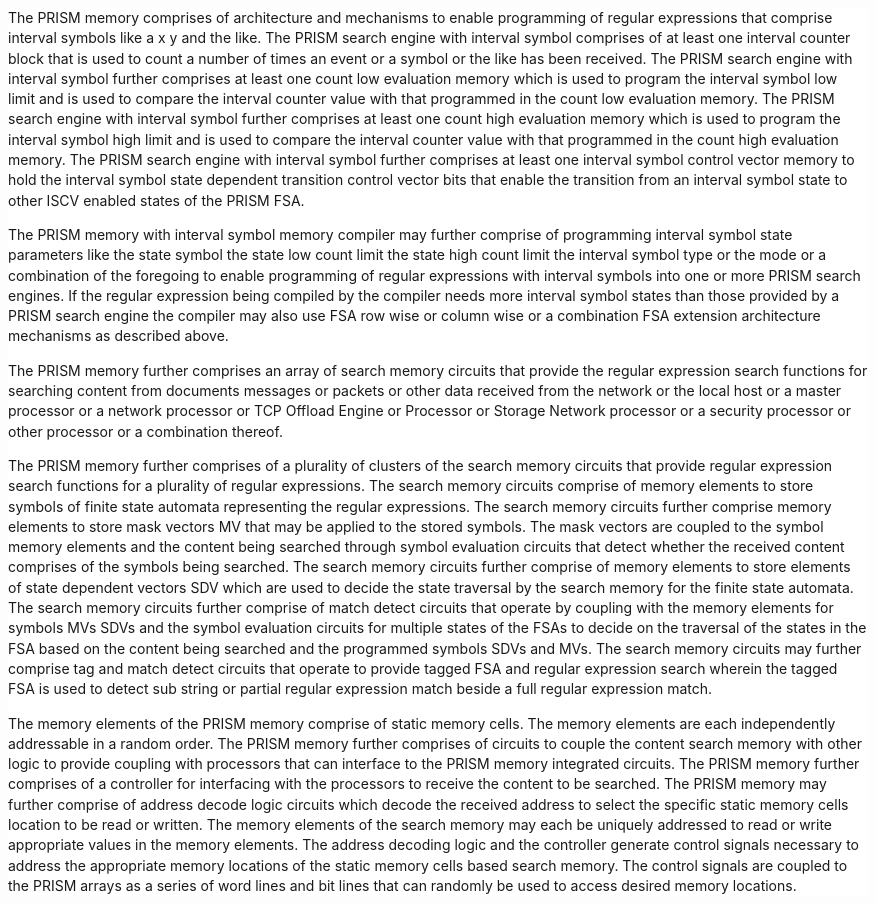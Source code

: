 The PRISM memory comprises of architecture and mechanisms to enable programming of regular expressions that comprise interval symbols like a x y and the like. The PRISM search engine with interval symbol comprises of at least one interval counter block that is used to count a number of times an event or a symbol or the like has been received. The PRISM search engine with interval symbol further comprises at least one count low evaluation memory which is used to program the interval symbol low limit and is used to compare the interval counter value with that programmed in the count low evaluation memory. The PRISM search engine with interval symbol further comprises at least one count high evaluation memory which is used to program the interval symbol high limit and is used to compare the interval counter value with that programmed in the count high evaluation memory. The PRISM search engine with interval symbol further comprises at least one interval symbol control vector memory to hold the interval symbol state dependent transition control vector bits that enable the transition from an interval symbol state to other ISCV enabled states of the PRISM FSA.

The PRISM memory with interval symbol memory compiler may further comprise of programming interval symbol state parameters like the state symbol the state low count limit the state high count limit the interval symbol type or the mode or a combination of the foregoing to enable programming of regular expressions with interval symbols into one or more PRISM search engines. If the regular expression being compiled by the compiler needs more interval symbol states than those provided by a PRISM search engine the compiler may also use FSA row wise or column wise or a combination FSA extension architecture mechanisms as described above.

The PRISM memory further comprises an array of search memory circuits that provide the regular expression search functions for searching content from documents messages or packets or other data received from the network or the local host or a master processor or a network processor or TCP Offload Engine or Processor or Storage Network processor or a security processor or other processor or a combination thereof.

The PRISM memory further comprises of a plurality of clusters of the search memory circuits that provide regular expression search functions for a plurality of regular expressions. The search memory circuits comprise of memory elements to store symbols of finite state automata representing the regular expressions. The search memory circuits further comprise memory elements to store mask vectors MV that may be applied to the stored symbols. The mask vectors are coupled to the symbol memory elements and the content being searched through symbol evaluation circuits that detect whether the received content comprises of the symbols being searched. The search memory circuits further comprise of memory elements to store elements of state dependent vectors SDV which are used to decide the state traversal by the search memory for the finite state automata. The search memory circuits further comprise of match detect circuits that operate by coupling with the memory elements for symbols MVs SDVs and the symbol evaluation circuits for multiple states of the FSAs to decide on the traversal of the states in the FSA based on the content being searched and the programmed symbols SDVs and MVs. The search memory circuits may further comprise tag and match detect circuits that operate to provide tagged FSA and regular expression search wherein the tagged FSA is used to detect sub string or partial regular expression match beside a full regular expression match.

The memory elements of the PRISM memory comprise of static memory cells. The memory elements are each independently addressable in a random order. The PRISM memory further comprises of circuits to couple the content search memory with other logic to provide coupling with processors that can interface to the PRISM memory integrated circuits. The PRISM memory further comprises of a controller for interfacing with the processors to receive the content to be searched. The PRISM memory may further comprise of address decode logic circuits which decode the received address to select the specific static memory cells location to be read or written. The memory elements of the search memory may each be uniquely addressed to read or write appropriate values in the memory elements. The address decoding logic and the controller generate control signals necessary to address the appropriate memory locations of the static memory cells based search memory. The control signals are coupled to the PRISM arrays as a series of word lines and bit lines that can randomly be used to access desired memory locations.
